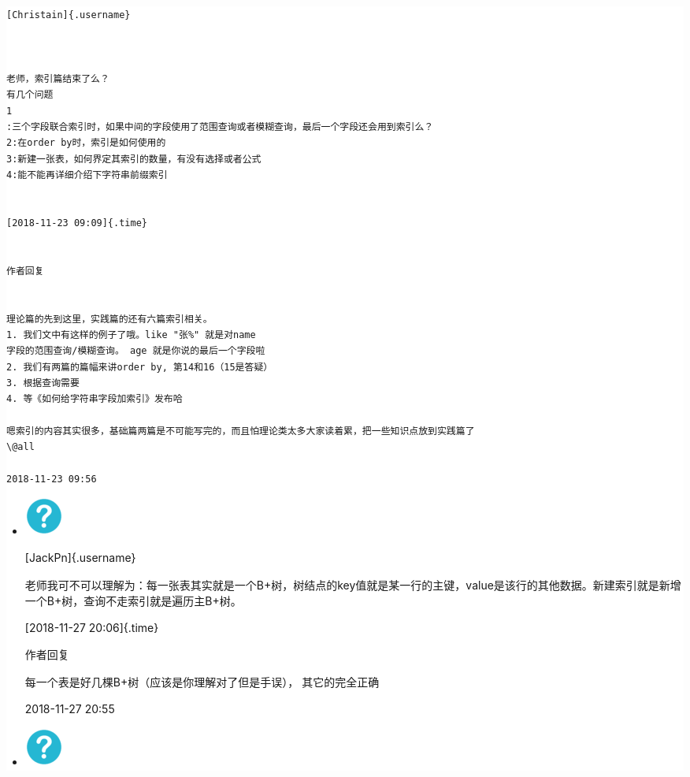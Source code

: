     
    [Christain]{.username}
    

    
    老师，索引篇结束了么？
    有几个问题
    1
    :三个字段联合索引时，如果中间的字段使用了范围查询或者模糊查询，最后一个字段还会用到索引么？
    2:在order by时，索引是如何使用的
    3:新建一张表，如何界定其索引的数量，有没有选择或者公式
    4:能不能再详细介绍下字符串前缀索引
    

    [2018-11-23 09:09]{.time}
    
    
    作者回复
    

    理论篇的先到这里，实践篇的还有六篇索引相关。
    1. 我们文中有这样的例子了哦。like "张%" 就是对name
    字段的范围查询/模糊查询。 age 就是你说的最后一个字段啦
    2. 我们有两篇的篇幅来讲order by, 第14和16（15是答疑）
    3. 根据查询需要
    4. 等《如何给字符串字段加索引》发布哈
    
    嗯索引的内容其实很多，基础篇两篇是不可能写完的，而且怕理论类太多大家读着累，把一些知识点放到实践篇了
    \@all

    2018-11-23 09:56
    
    

- ![](../images/question.png)
    
    
    [JackPn]{.username}
    

    
    老师我可不可以理解为：每一张表其实就是一个B+树，树结点的key值就是某一行的主键，value是该行的其他数据。新建索引就是新增一个B+树，查询不走索引就是遍历主B+树。
    

    [2018-11-27 20:06]{.time}
    
    
    作者回复
    

    每一个表是好几棵B+树（应该是你理解对了但是手误），
    其它的完全正确

    2018-11-27 20:55
    
    

- ![](../images/question.png)
    